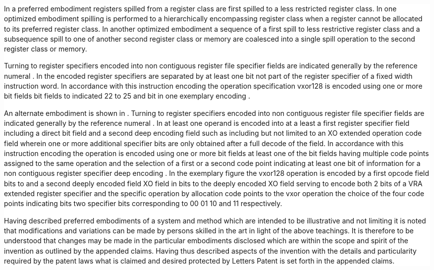 In a preferred embodiment registers spilled from a register class are first spilled to a less restricted register class. In one optimized embodiment spilling is performed to a hierarchically encompassing register class when a register cannot be allocated to its preferred register class. In another optimized embodiment a sequence of a first spill to less restrictive register class and a subsequence spill to one of another second register class or memory are coalesced into a single spill operation to the second register class or memory.

Turning to register specifiers encoded into non contiguous register file specifier fields are indicated generally by the reference numeral . In the encoded register specifiers are separated by at least one bit not part of the register specifier of a fixed width instruction word. In accordance with this instruction encoding the operation specification vxor128 is encoded using one or more bit fields bit fields to indicated 22 to 25 and bit in one exemplary encoding .

An alternate embodiment is shown in . Turning to register specifiers encoded into non contiguous register file specifier fields are indicated generally by the reference numeral . In at least one operand is encoded into at a least a first register specifier field including a direct bit field and a second deep encoding field such as including but not limited to an XO extended operation code field wherein one or more additional specifier bits are only obtained after a full decode of the field. In accordance with this instruction encoding the operation is encoded using one or more bit fields at least one of the bit fields having multiple code points assigned to the same operation and the selection of a first or a second code point indicating at least one bit of information for a non contiguous register specifier deep encoding . In the exemplary figure the vxor128 operation is encoded by a first opcode field bits to and a second deeply encoded field XO field in bits to the deeply encoded XO field serving to encode both 2 bits of a VRA extended register specifier and the specific operation by allocation code points to the vxor operation the choice of the four code points indicating bits two specifier bits corresponding to 00 01 10 and 11 respectively.

Having described preferred embodiments of a system and method which are intended to be illustrative and not limiting it is noted that modifications and variations can be made by persons skilled in the art in light of the above teachings. It is therefore to be understood that changes may be made in the particular embodiments disclosed which are within the scope and spirit of the invention as outlined by the appended claims. Having thus described aspects of the invention with the details and particularity required by the patent laws what is claimed and desired protected by Letters Patent is set forth in the appended claims.

